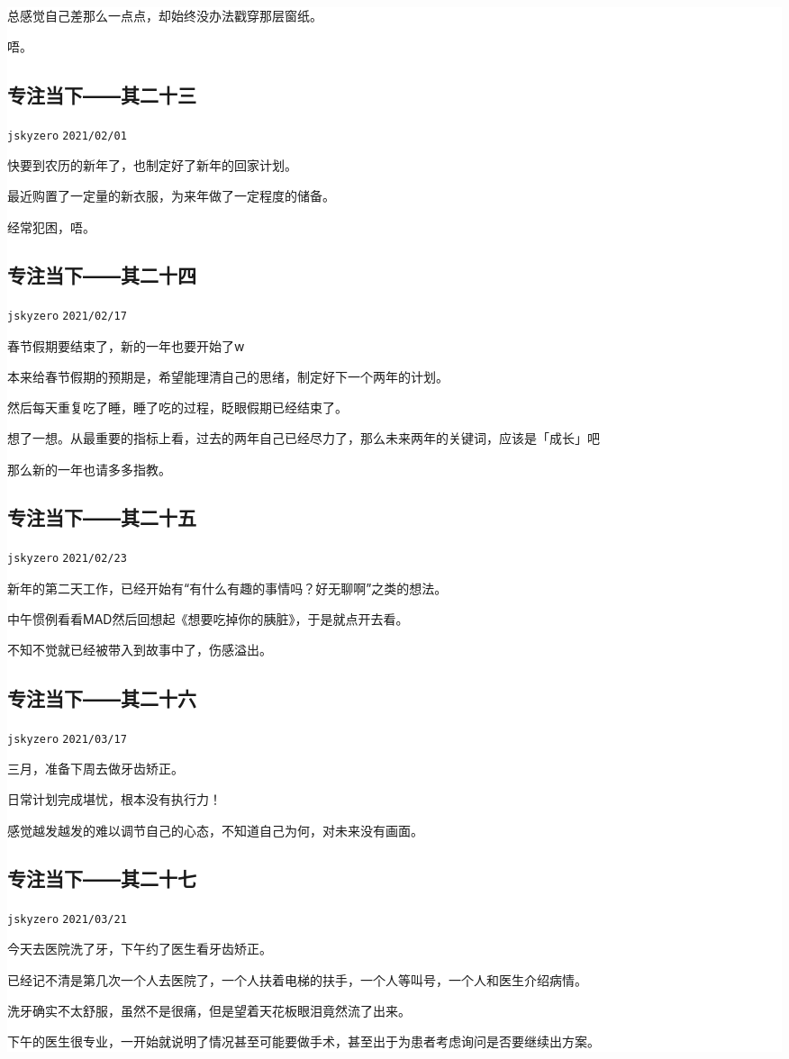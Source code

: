 总感觉自己差那么一点点，却始终没办法戳穿那层窗纸。

唔。


## 专注当下——其二十三
`jskyzero` `2021/02/01`

快要到农历的新年了，也制定好了新年的回家计划。

最近购置了一定量的新衣服，为来年做了一定程度的储备。

经常犯困，唔。


## 专注当下——其二十四
`jskyzero` `2021/02/17`

春节假期要结束了，新的一年也要开始了w

本来给春节假期的预期是，希望能理清自己的思绪，制定好下一个两年的计划。

然后每天重复吃了睡，睡了吃的过程，眨眼假期已经结束了。

想了一想。从最重要的指标上看，过去的两年自己已经尽力了，那么未来两年的关键词，应该是「成长」吧

那么新的一年也请多多指教。


## 专注当下——其二十五
`jskyzero` `2021/02/23`

新年的第二天工作，已经开始有“有什么有趣的事情吗？好无聊啊”之类的想法。

中午惯例看看MAD然后回想起《想要吃掉你的胰脏》，于是就点开去看。

不知不觉就已经被带入到故事中了，伤感溢出。


## 专注当下——其二十六
`jskyzero` `2021/03/17`

三月，准备下周去做牙齿矫正。

日常计划完成堪忧，根本没有执行力！

感觉越发越发的难以调节自己的心态，不知道自己为何，对未来没有画面。


## 专注当下——其二十七
`jskyzero` `2021/03/21`

今天去医院洗了牙，下午约了医生看牙齿矫正。

已经记不清是第几次一个人去医院了，一个人扶着电梯的扶手，一个人等叫号，一个人和医生介绍病情。

洗牙确实不太舒服，虽然不是很痛，但是望着天花板眼泪竟然流了出来。

下午的医生很专业，一开始就说明了情况甚至可能要做手术，甚至出于为患者考虑询问是否要继续出方案。
